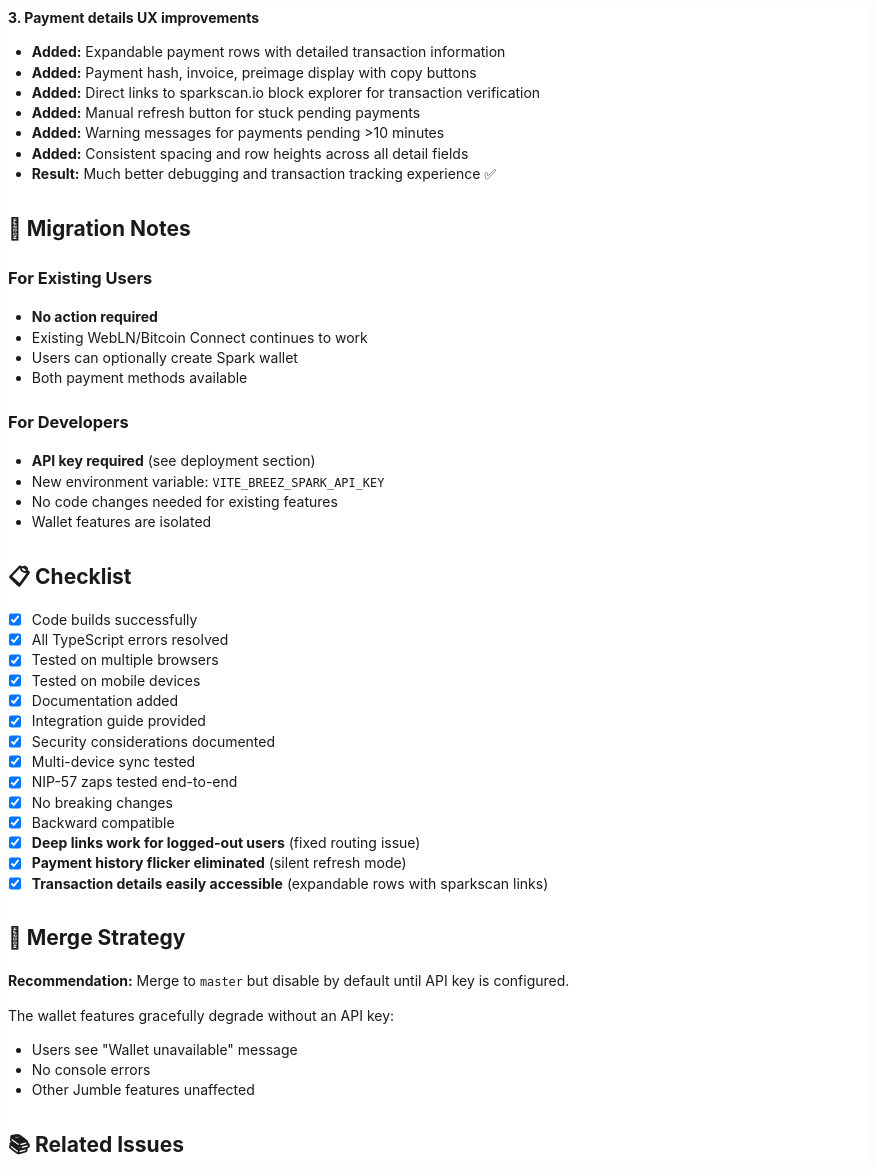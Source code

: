 **3. Payment details UX improvements**
- **Added:** Expandable payment rows with detailed transaction information
- **Added:** Payment hash, invoice, preimage display with copy buttons
- **Added:** Direct links to sparkscan.io block explorer for transaction verification
- **Added:** Manual refresh button for stuck pending payments
- **Added:** Warning messages for payments pending >10 minutes
- **Added:** Consistent spacing and row heights across all detail fields
- **Result:** Much better debugging and transaction tracking experience ✅

## 🔄 Migration Notes

### For Existing Users
- **No action required**
- Existing WebLN/Bitcoin Connect continues to work
- Users can optionally create Spark wallet
- Both payment methods available

### For Developers
- **API key required** (see deployment section)
- New environment variable: `VITE_BREEZ_SPARK_API_KEY`
- No code changes needed for existing features
- Wallet features are isolated

## 📋 Checklist

- [x] Code builds successfully
- [x] All TypeScript errors resolved
- [x] Tested on multiple browsers
- [x] Tested on mobile devices
- [x] Documentation added
- [x] Integration guide provided
- [x] Security considerations documented
- [x] Multi-device sync tested
- [x] NIP-57 zaps tested end-to-end
- [x] No breaking changes
- [x] Backward compatible
- [x] **Deep links work for logged-out users** (fixed routing issue)
- [x] **Payment history flicker eliminated** (silent refresh mode)
- [x] **Transaction details easily accessible** (expandable rows with sparkscan links)

## 🎯 Merge Strategy

**Recommendation:** Merge to `master` but disable by default until API key is configured.

The wallet features gracefully degrade without an API key:
- Users see "Wallet unavailable" message
- No console errors
- Other Jumble features unaffected

## 📚 Related Issues
